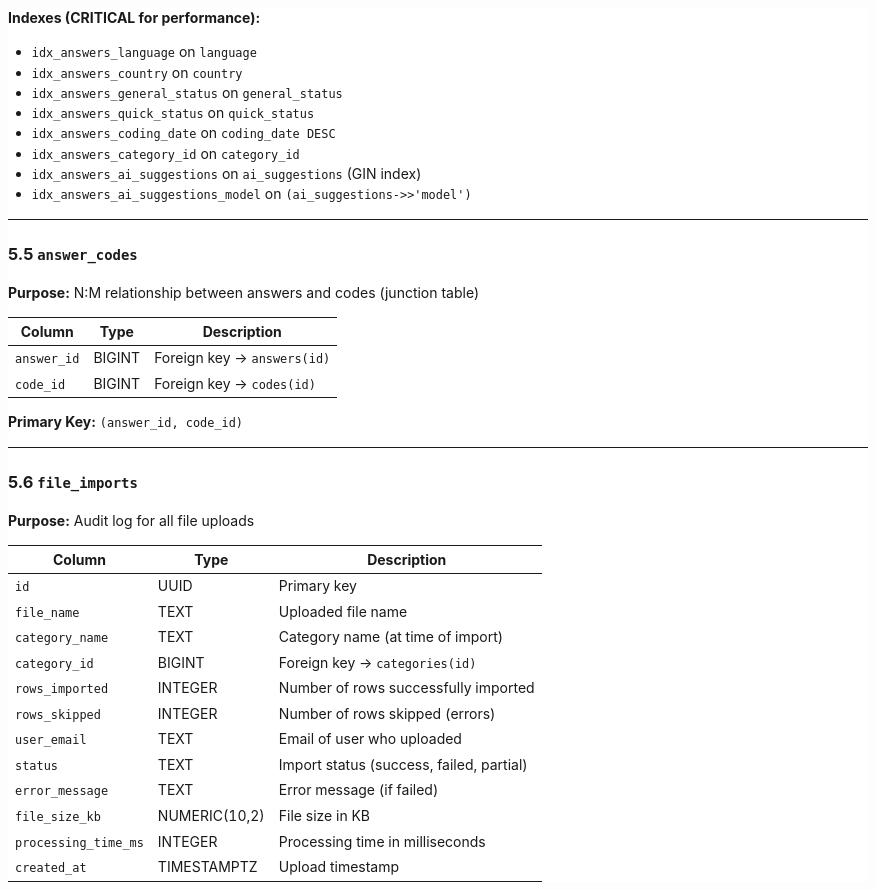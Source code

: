 **Indexes (CRITICAL for performance):**
- `idx_answers_language` on `language`
- `idx_answers_country` on `country`
- `idx_answers_general_status` on `general_status`
- `idx_answers_quick_status` on `quick_status`
- `idx_answers_coding_date` on `coding_date DESC`
- `idx_answers_category_id` on `category_id`
- `idx_answers_ai_suggestions` on `ai_suggestions` (GIN index)
- `idx_answers_ai_suggestions_model` on `(ai_suggestions->>'model')`

---

### 5.5 `answer_codes`

**Purpose:** N:M relationship between answers and codes (junction table)

| Column | Type | Description |
|--------|------|-------------|
| `answer_id` | BIGINT | Foreign key → `answers(id)` |
| `code_id` | BIGINT | Foreign key → `codes(id)` |

**Primary Key:** `(answer_id, code_id)`

---

### 5.6 `file_imports`

**Purpose:** Audit log for all file uploads

| Column | Type | Description |
|--------|------|-------------|
| `id` | UUID | Primary key |
| `file_name` | TEXT | Uploaded file name |
| `category_name` | TEXT | Category name (at time of import) |
| `category_id` | BIGINT | Foreign key → `categories(id)` |
| `rows_imported` | INTEGER | Number of rows successfully imported |
| `rows_skipped` | INTEGER | Number of rows skipped (errors) |
| `user_email` | TEXT | Email of user who uploaded |
| `status` | TEXT | Import status (success, failed, partial) |
| `error_message` | TEXT | Error message (if failed) |
| `file_size_kb` | NUMERIC(10,2) | File size in KB |
| `processing_time_ms` | INTEGER | Processing time in milliseconds |
| `created_at` | TIMESTAMPTZ | Upload timestamp |
